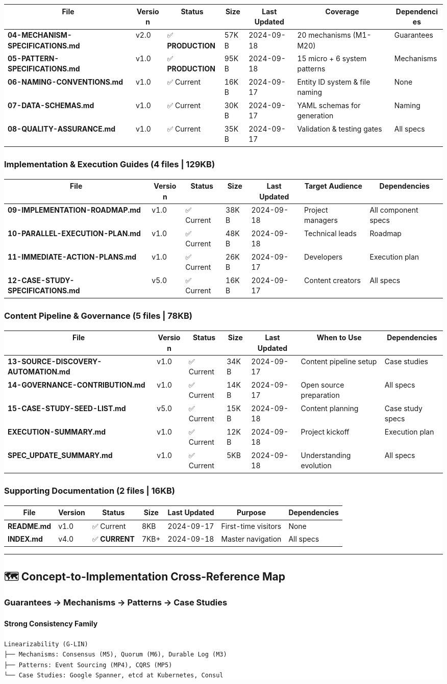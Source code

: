 | File | Version | Status | Size | Last Updated | Coverage | Dependencies |
|------|---------|--------|------|--------------|----------|--------------|
| **04-MECHANISM-SPECIFICATIONS.md** | v2.0 | ✅ **PRODUCTION** | 57KB | 2024-09-18 | 20 mechanisms (M1-M20) | Guarantees |
| **05-PATTERN-SPECIFICATIONS.md** | v1.0 | ✅ **PRODUCTION** | 95KB | 2024-09-18 | 15 micro + 6 system patterns | Mechanisms |
| **06-NAMING-CONVENTIONS.md** | v1.0 | ✅ Current | 16KB | 2024-09-17 | Entity ID system & file naming | None |
| **07-DATA-SCHEMAS.md** | v1.0 | ✅ Current | 30KB | 2024-09-17 | YAML schemas for generation | Naming |
| **08-QUALITY-ASSURANCE.md** | v1.0 | ✅ Current | 35KB | 2024-09-17 | Validation & testing gates | All specs |

### Implementation & Execution Guides (4 files | 129KB)

| File | Version | Status | Size | Last Updated | Target Audience | Dependencies |
|------|---------|--------|------|--------------|-----------------|--------------|
| **09-IMPLEMENTATION-ROADMAP.md** | v1.0 | ✅ Current | 38KB | 2024-09-18 | Project managers | All component specs |
| **10-PARALLEL-EXECUTION-PLAN.md** | v1.0 | ✅ Current | 48KB | 2024-09-18 | Technical leads | Roadmap |
| **11-IMMEDIATE-ACTION-PLANS.md** | v1.0 | ✅ Current | 26KB | 2024-09-17 | Developers | Execution plan |
| **12-CASE-STUDY-SPECIFICATIONS.md** | v5.0 | ✅ Current | 16KB | 2024-09-17 | Content creators | All specs |

### Content Pipeline & Governance (5 files | 78KB)

| File | Version | Status | Size | Last Updated | When to Use | Dependencies |
|------|---------|--------|------|--------------|-------------|--------------|
| **13-SOURCE-DISCOVERY-AUTOMATION.md** | v1.0 | ✅ Current | 34KB | 2024-09-17 | Content pipeline setup | Case studies |
| **14-GOVERNANCE-CONTRIBUTION.md** | v1.0 | ✅ Current | 14KB | 2024-09-17 | Open source preparation | All specs |
| **15-CASE-STUDY-SEED-LIST.md** | v5.0 | ✅ Current | 15KB | 2024-09-18 | Content planning | Case study specs |
| **EXECUTION-SUMMARY.md** | v1.0 | ✅ Current | 12KB | 2024-09-18 | Project kickoff | Execution plan |
| **SPEC_UPDATE_SUMMARY.md** | v1.0 | ✅ Current | 5KB | 2024-09-18 | Understanding evolution | All specs |

### Supporting Documentation (2 files | 16KB)

| File | Version | Status | Size | Last Updated | Purpose | Dependencies |
|------|---------|--------|------|--------------|---------|--------------|
| **README.md** | v1.0 | ✅ Current | 8KB | 2024-09-17 | First-time visitors | None |
| **INDEX.md** | v4.0 | ✅ **CURRENT** | 7KB+ | 2024-09-18 | Master navigation | All specs |

---

## 🗺️ Concept-to-Implementation Cross-Reference Map

### Guarantees → Mechanisms → Patterns → Case Studies

#### Strong Consistency Family
```
Linearizability (G-LIN)
├── Mechanisms: Consensus (M5), Quorum (M6), Durable Log (M3)
├── Patterns: Event Sourcing (MP4), CQRS (MP5)
└── Case Studies: Google Spanner, etcd at Kubernetes, Consul
```
